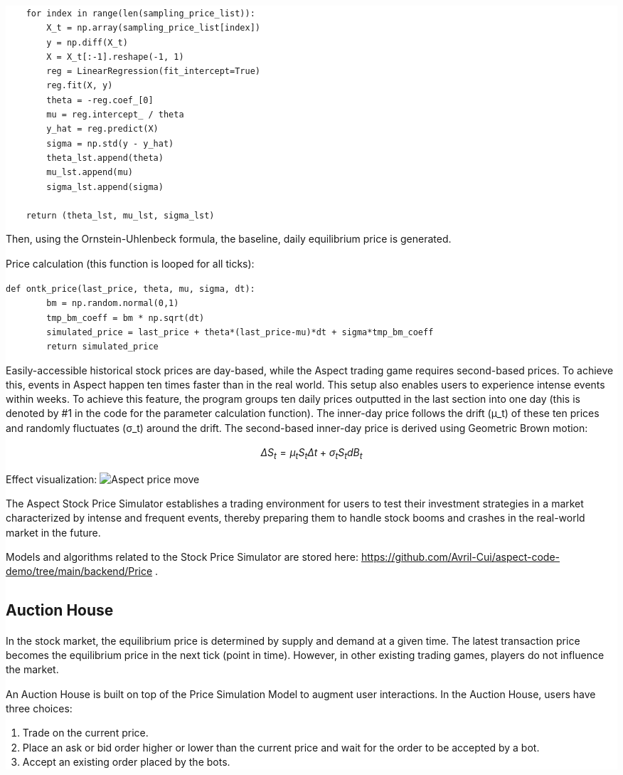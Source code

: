 ```
    for index in range(len(sampling_price_list)):
        X_t = np.array(sampling_price_list[index])
        y = np.diff(X_t)
        X = X_t[:-1].reshape(-1, 1)
        reg = LinearRegression(fit_intercept=True)
        reg.fit(X, y)
        theta = -reg.coef_[0]
        mu = reg.intercept_ / theta
        y_hat = reg.predict(X)
        sigma = np.std(y - y_hat)
        theta_lst.append(theta)
        mu_lst.append(mu)
        sigma_lst.append(sigma)

    return (theta_lst, mu_lst, sigma_lst)
```
Then, using the Ornstein-Uhlenbeck formula, the baseline, daily equilibrium price is generated.

Price calculation (this function is looped for all ticks):
```
def ontk_price(last_price, theta, mu, sigma, dt):
        bm = np.random.normal(0,1)
        tmp_bm_coeff = bm * np.sqrt(dt)
        simulated_price = last_price + theta*(last_price-mu)*dt + sigma*tmp_bm_coeff 
        return simulated_price
```

Easily-accessible historical stock prices are day-based, while the Aspect trading game requires second-based prices. To achieve this, events in Aspect happen ten times faster than in the real world. This setup also enables users to experience intense events within weeks. To achieve this feature, the program groups ten daily prices outputted in the last section into one day (this is denoted by #1 in the code for the parameter calculation function). The inner-day price follows the drift (μ_t) of these ten prices and randomly fluctuates (σ_t) around the drift. The second-based inner-day price is derived using Geometric Brown motion:

$$\Delta S_t = \mu_t S_t \Delta t + \sigma_t S_t dB_t$$

Effect visualization:
![Aspect price move](images/price_move.png)

The Aspect Stock Price Simulator establishes a trading environment for users to test their investment strategies in a market characterized by intense and frequent events, thereby preparing them to handle stock booms and crashes in the real-world market in the future.

Models and algorithms related to the Stock Price Simulator are stored here: https://github.com/Avril-Cui/aspect-code-demo/tree/main/backend/Price .

## Auction House
In the stock market, the equilibrium price is determined by supply and demand at a given time. The latest transaction price becomes the equilibrium price in the next tick (point in time). However, in other existing trading games, players do not influence the market.

An Auction House is built on top of the Price Simulation Model to augment user interactions. In the Auction House, users have three choices:
1.	Trade on the current price.
2.	Place an ask or bid order higher or lower than the current price and wait for the order to be accepted by a bot.
3.	Accept an existing order placed by the bots.
